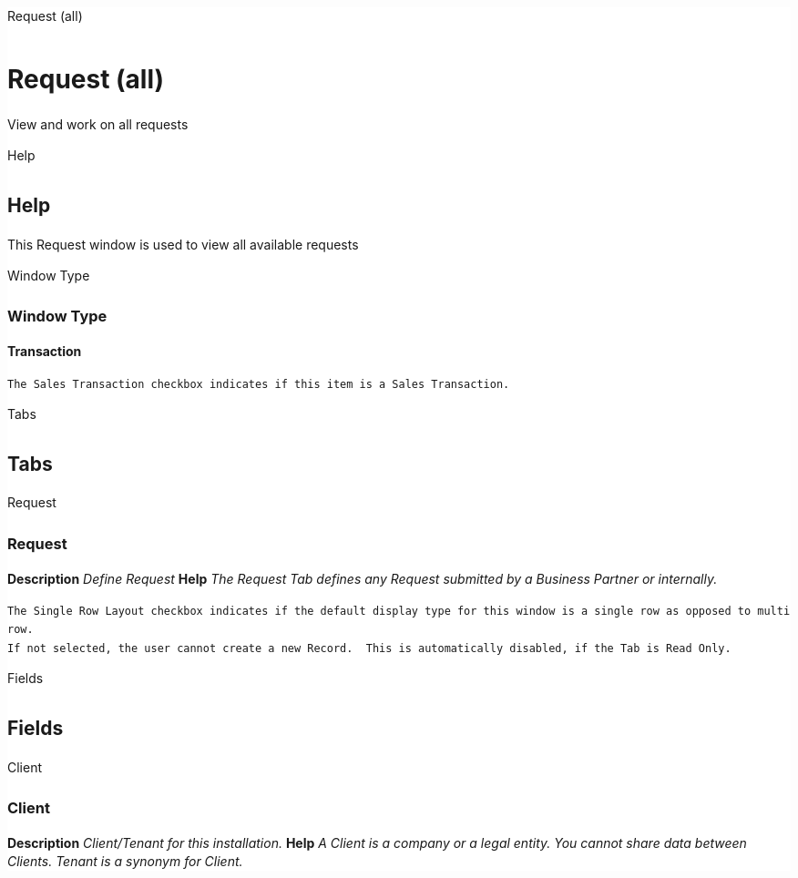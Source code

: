 
Request (all)
# Request (all)


View and work on all requests

Help
## Help

This Request window is used to view all available requests

Window Type
### Window Type

**Transaction**

```
The Sales Transaction checkbox indicates if this item is a Sales Transaction.
```

Tabs
## Tabs


Request
### Request

**Description**
 *Define Request*
**Help**
 *The Request Tab defines any Request submitted by a Business Partner or internally.*

```
The Single Row Layout checkbox indicates if the default display type for this window is a single row as opposed to multi row.
If not selected, the user cannot create a new Record.  This is automatically disabled, if the Tab is Read Only.
```
Fields
## Fields


Client
### Client

**Description**
 *Client/Tenant for this installation.*
**Help**
 *A Client is a company or a legal entity. You cannot share data between Clients. Tenant is a synonym for Client.*
